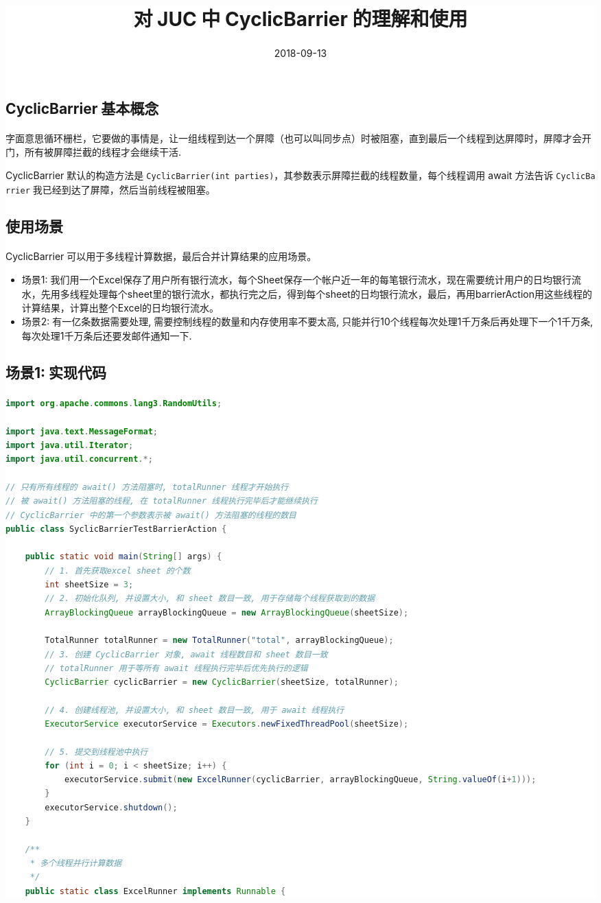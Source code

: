 ﻿---
title: 对 JUC 中 CyclicBarrier 的理解和使用
title_url: JUC-CyclicBarrier-understand-practice
date: 2018-09-13
tags: [并发,Java,JUC,CyclicBarrier]
categories: [Java,JUC,并发]
description: 对 JUC 中 CyclicBarrier 的理解和使用
---

## CyclicBarrier 基本概念

字面意思循环栅栏，它要做的事情是，让一组线程到达一个屏障（也可以叫同步点）时被阻塞，直到最后一个线程到达屏障时，屏障才会开门，所有被屏障拦截的线程才会继续干活.

CyclicBarrier 默认的构造方法是 `CyclicBarrier(int parties)`，其参数表示屏障拦截的线程数量，每个线程调用 await 方法告诉 `CyclicBarrier` 我已经到达了屏障，然后当前线程被阻塞。

## 使用场景

CyclicBarrier 可以用于多线程计算数据，最后合并计算结果的应用场景。

- 场景1: 我们用一个Excel保存了用户所有银行流水，每个Sheet保存一个帐户近一年的每笔银行流水，现在需要统计用户的日均银行流水，先用多线程处理每个sheet里的银行流水，都执行完之后，得到每个sheet的日均银行流水，最后，再用barrierAction用这些线程的计算结果，计算出整个Excel的日均银行流水。
- 场景2: 有一亿条数据需要处理, 需要控制线程的数量和内存使用率不要太高, 只能并行10个线程每次处理1千万条后再处理下一个1千万条, 每次处理1千万条后还要发邮件通知一下.

## 场景1: 实现代码

```java
import org.apache.commons.lang3.RandomUtils;

import java.text.MessageFormat;
import java.util.Iterator;
import java.util.concurrent.*;

// 只有所有线程的 await() 方法阻塞时, totalRunner 线程才开始执行
// 被 await() 方法阻塞的线程, 在 totalRunner 线程执行完毕后才能继续执行
// CyclicBarrier 中的第一个参数表示被 await() 方法阻塞的线程的数目
public class SyclicBarrierTestBarrierAction {

    public static void main(String[] args) {
        // 1. 首先获取excel sheet 的个数
        int sheetSize = 3;
        // 2. 初始化队列, 并设置大小, 和 sheet 数目一致, 用于存储每个线程获取到的数据
        ArrayBlockingQueue arrayBlockingQueue = new ArrayBlockingQueue(sheetSize);

        TotalRunner totalRunner = new TotalRunner("total", arrayBlockingQueue);
        // 3. 创建 CyclicBarrier 对象, await 线程数目和 sheet 数目一致
        // totalRunner 用于等所有 await 线程执行完毕后优先执行的逻辑
        CyclicBarrier cyclicBarrier = new CyclicBarrier(sheetSize, totalRunner);

        // 4. 创建线程池, 并设置大小, 和 sheet 数目一致, 用于 await 线程执行
        ExecutorService executorService = Executors.newFixedThreadPool(sheetSize);

        // 5. 提交到线程池中执行
        for (int i = 0; i < sheetSize; i++) {
            executorService.submit(new ExcelRunner(cyclicBarrier, arrayBlockingQueue, String.valueOf(i+1)));
        }
        executorService.shutdown();
    }

    /**
     * 多个线程并行计算数据
     */
    public static class ExcelRunner implements Runnable {
```